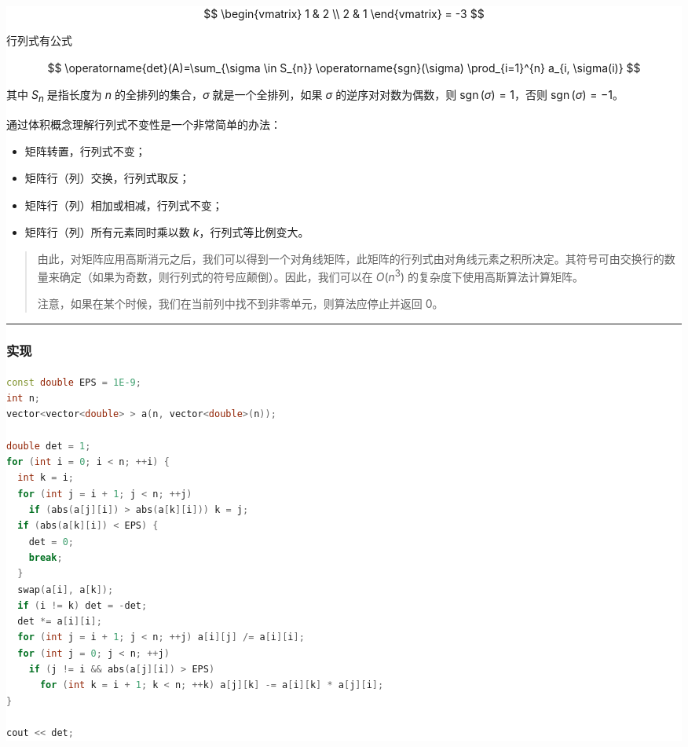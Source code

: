 $$
\begin{vmatrix}
1 & 2 \\
2 & 1 \end{vmatrix} = -3
$$

行列式有公式

$$
\operatorname{det}(A)=\sum_{\sigma \in S_{n}} \operatorname{sgn}(\sigma) \prod_{i=1}^{n} a_{i, \sigma(i)}
$$

其中 $S_n$ 是指长度为 $n$ 的全排列的集合，$\sigma$ 就是一个全排列，如果 $\sigma$ 的逆序对对数为偶数，则 $\operatorname{sgn}(\sigma)=1$，否则 $\operatorname{sgn}(\sigma)=−1$。

通过体积概念理解行列式不变性是一个非常简单的办法：

- 矩阵转置，行列式不变；

- 矩阵行（列）交换，行列式取反；

- 矩阵行（列）相加或相减，行列式不变；

- 矩阵行（列）所有元素同时乘以数 $k$，行列式等比例变大。

> 由此，对矩阵应用高斯消元之后，我们可以得到一个对角线矩阵，此矩阵的行列式由对角线元素之积所决定。其符号可由交换行的数量来确定（如果为奇数，则行列式的符号应颠倒）。因此，我们可以在 $O(n^3)$ 的复杂度下使用高斯算法计算矩阵。
>
> 注意，如果在某个时候，我们在当前列中找不到非零单元，则算法应停止并返回 0。

* * *

### 实现

```c++
const double EPS = 1E-9;
int n;
vector<vector<double> > a(n, vector<double>(n));

double det = 1;
for (int i = 0; i < n; ++i) {
  int k = i;
  for (int j = i + 1; j < n; ++j)
    if (abs(a[j][i]) > abs(a[k][i])) k = j;
  if (abs(a[k][i]) < EPS) {
    det = 0;
    break;
  }
  swap(a[i], a[k]);
  if (i != k) det = -det;
  det *= a[i][i];
  for (int j = i + 1; j < n; ++j) a[i][j] /= a[i][i];
  for (int j = 0; j < n; ++j)
    if (j != i && abs(a[j][i]) > EPS)
      for (int k = i + 1; k < n; ++k) a[j][k] -= a[i][k] * a[j][i];
}

cout << det;
```
